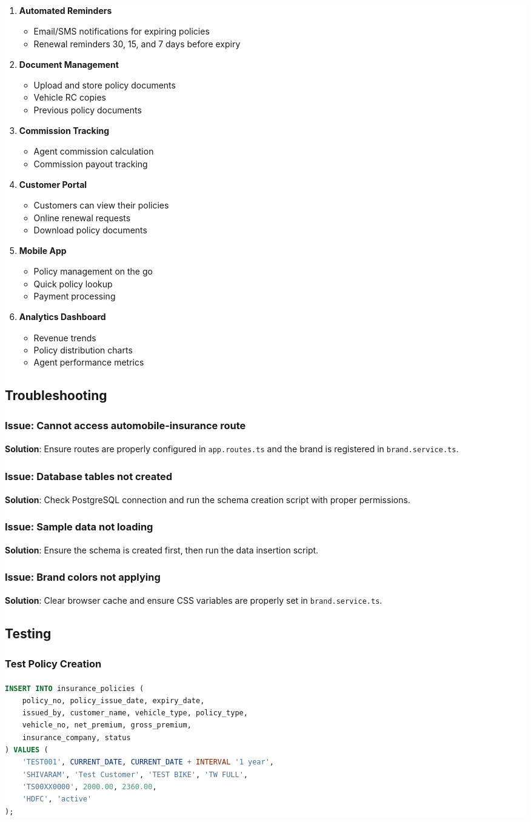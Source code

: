 1. **Automated Reminders**
   - Email/SMS notifications for expiring policies
   - Renewal reminders 30, 15, and 7 days before expiry

2. **Document Management**
   - Upload and store policy documents
   - Vehicle RC copies
   - Previous policy documents

3. **Commission Tracking**
   - Agent commission calculation
   - Commission payout tracking

4. **Customer Portal**
   - Customers can view their policies
   - Online renewal requests
   - Download policy documents

5. **Mobile App**
   - Policy management on the go
   - Quick policy lookup
   - Payment processing

6. **Analytics Dashboard**
   - Revenue trends
   - Policy distribution charts
   - Agent performance metrics

## Troubleshooting

### Issue: Cannot access automobile-insurance route

**Solution**: Ensure routes are properly configured in `app.routes.ts` and the brand is registered in `brand.service.ts`.

### Issue: Database tables not created

**Solution**: Check PostgreSQL connection and run the schema creation script with proper permissions.

### Issue: Sample data not loading

**Solution**: Ensure the schema is created first, then run the data insertion script.

### Issue: Brand colors not applying

**Solution**: Clear browser cache and ensure CSS variables are properly set in `brand.service.ts`.

## Testing

### Test Policy Creation

```sql
INSERT INTO insurance_policies (
    policy_no, policy_issue_date, expiry_date,
    issued_by, customer_name, vehicle_type, policy_type,
    vehicle_no, net_premium, gross_premium,
    insurance_company, status
) VALUES (
    'TEST001', CURRENT_DATE, CURRENT_DATE + INTERVAL '1 year',
    'SHIVARAM', 'Test Customer', 'TEST BIKE', 'TW FULL',
    'TS00XX0000', 2000.00, 2360.00,
    'HDFC', 'active'
);
```
